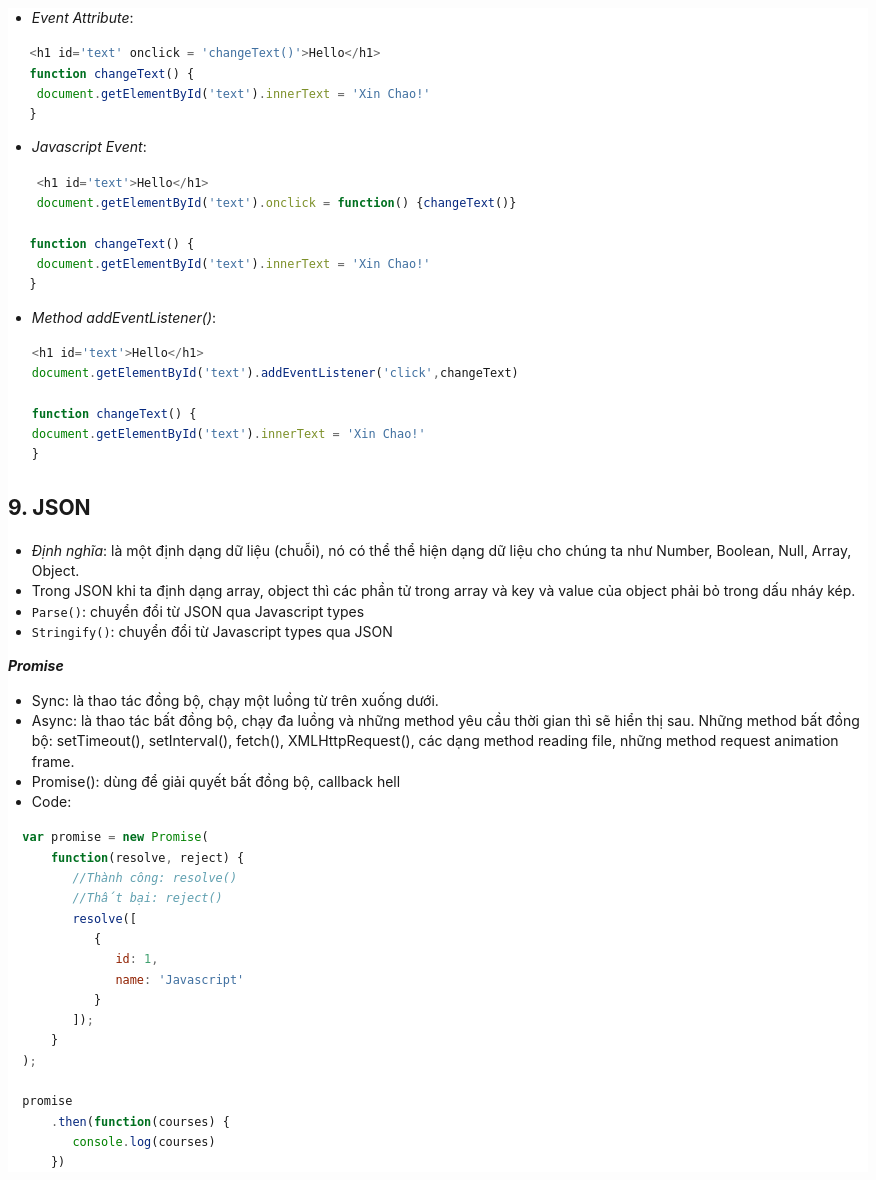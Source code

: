   - _Event Attribute_:

  ```Javascript
     <h1 id='text' onclick = 'changeText()'>Hello</h1>
     function changeText() {
      document.getElementById('text').innerText = 'Xin Chao!'
     }
  ```

  - _Javascript Event_:

  ```Javascript
      <h1 id='text'>Hello</h1>
      document.getElementById('text').onclick = function() {changeText()}

     function changeText() {
      document.getElementById('text').innerText = 'Xin Chao!'
     }

  ```

  - _Method addEventListener()_:

    ```Javascript
    <h1 id='text'>Hello</h1>
    document.getElementById('text').addEventListener('click',changeText)

    function changeText() {
    document.getElementById('text').innerText = 'Xin Chao!'
    }
    ```

## 9. JSON

- _Định nghĩa_: là một định dạng dữ liệu (chuỗi), nó có thể thể hiện dạng dữ liệu cho chúng ta như Number, Boolean, Null, Array, Object.
- Trong JSON khi ta định dạng array, object thì các phần tử trong array và key và value của object phải bỏ trong dấu nháy kép.
- `Parse()`: chuyển đổi từ JSON qua Javascript types
- `Stringify()`: chuyển đổi từ Javascript types qua JSON

**_Promise_**

- Sync: là thao tác đồng bộ, chạy một luồng từ trên xuống dưới.
- Async: là thao tác bất đồng bộ, chạy đa luồng và những method yêu cầu thời gian thì sẽ hiển thị sau. Những method bất đồng bộ: setTimeout(), setInterval(), fetch(), XMLHttpRequest(), các dạng method reading file, những method request animation frame.
- Promise(): dùng để giải quyết bất đồng bộ, callback hell
- Code:

```Javascript
  var promise = new Promise(
      function(resolve, reject) {
         //Thành công: resolve()
         //Thất bại: reject()
         resolve([
            {
               id: 1,
               name: 'Javascript'
            }
         ]);
      }
  );

  promise
      .then(function(courses) {
         console.log(courses)
      })
```